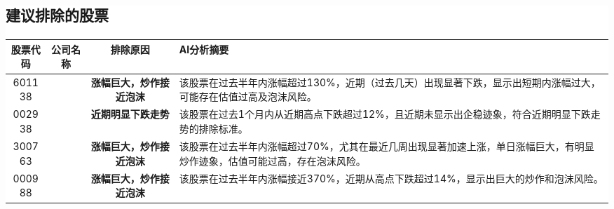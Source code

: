 ## 建议排除的股票

| 股票代码 | 公司名称 | 排除原因 | AI分析摘要 |
|:---:|:---:|:---:|:---|
| 601138 |  | **涨幅巨大，炒作接近泡沫** | 该股票在过去半年内涨幅超过130%，近期（过去几天）出现显著下跌，显示出短期内涨幅过大，可能存在估值过高及泡沫风险。 |
| 002938 |  | **近期明显下跌走势** | 该股票在过去1个月内从近期高点下跌超过12%，且近期未显示出企稳迹象，符合近期明显下跌走势的排除标准。 |
| 300763 |  | **涨幅巨大，炒作接近泡沫** | 该股票在过去半年内涨幅超过70%，尤其在最近几周出现显著加速上涨，单日涨幅巨大，有明显炒作迹象，估值可能过高，存在泡沫风险。 |
| 000988 |  | **涨幅巨大，炒作接近泡沫** | 该股票在过去半年内涨幅接近370%，近期从高点下跌超过14%，显示出巨大的炒作和泡沫风险。 |

